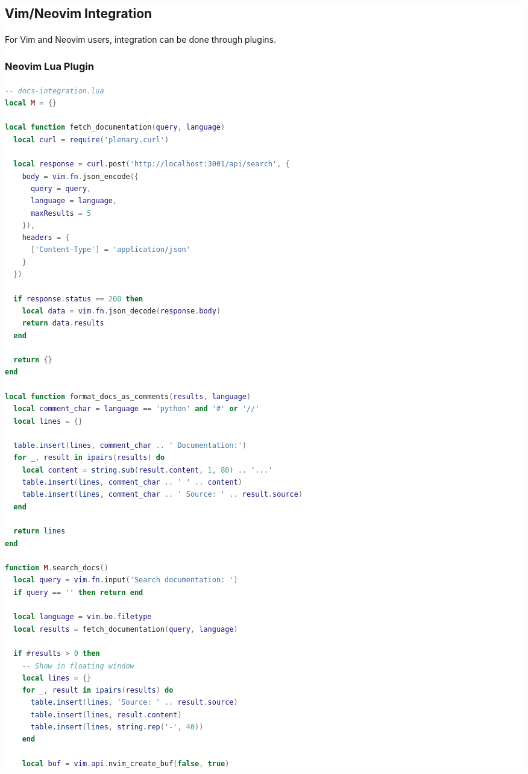 ## Vim/Neovim Integration

For Vim and Neovim users, integration can be done through plugins.

### Neovim Lua Plugin

```lua
-- docs-integration.lua
local M = {}

local function fetch_documentation(query, language)
  local curl = require('plenary.curl')
  
  local response = curl.post('http://localhost:3001/api/search', {
    body = vim.fn.json_encode({
      query = query,
      language = language,
      maxResults = 5
    }),
    headers = {
      ['Content-Type'] = 'application/json'
    }
  })
  
  if response.status == 200 then
    local data = vim.fn.json_decode(response.body)
    return data.results
  end
  
  return {}
end

local function format_docs_as_comments(results, language)
  local comment_char = language == 'python' and '#' or '//'
  local lines = {}
  
  table.insert(lines, comment_char .. ' Documentation:')
  for _, result in ipairs(results) do
    local content = string.sub(result.content, 1, 80) .. '...'
    table.insert(lines, comment_char .. ' ' .. content)
    table.insert(lines, comment_char .. ' Source: ' .. result.source)
  end
  
  return lines
end

function M.search_docs()
  local query = vim.fn.input('Search documentation: ')
  if query == '' then return end
  
  local language = vim.bo.filetype
  local results = fetch_documentation(query, language)
  
  if #results > 0 then
    -- Show in floating window
    local lines = {}
    for _, result in ipairs(results) do
      table.insert(lines, 'Source: ' .. result.source)
      table.insert(lines, result.content)
      table.insert(lines, string.rep('-', 40))
    end
    
    local buf = vim.api.nvim_create_buf(false, true)
```